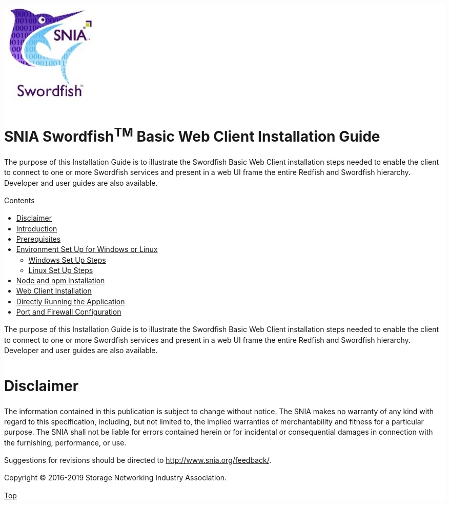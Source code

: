 <a name="section"></a>

![](media/e75d4361e4eee28b5746917c57bad443.jpg)

SNIA Swordfish<sup>TM</sup> Basic Web Client Installation Guide
====================================================

The purpose of this Installation Guide is to illustrate the Swordfish Basic Web
Client installation steps needed to enable the client to connect to one or more
Swordfish services and present in a web UI frame the entire Redfish and
Swordfish hierarchy. Developer and user guides are also available.

Contents
- [Disclaimer](#disclaimer)
- [Introduction](#introduction)
- [Prerequisites](#prerequisites)
- [Environment Set Up for Windows or Linux](#environment-set-up-for-windows-or-linux)
  * [Windows Set Up Steps](#windows-set-up-steps)
  * [Linux Set Up Steps](#linux-set-up-steps)
- [Node and npm Installation](#node-and-npm-installation)
- [Web Client Installation](#web-client-installation)
- [Directly Running the Application](#directly-running-the-application)
- [Port and Firewall Configuration](#port-and-firewall-configuration)


The purpose of this Installation Guide is to illustrate the Swordfish Basic Web
Client installation steps needed to enable the client to connect to one or more
Swordfish services and present in a web UI frame the entire Redfish and
Swordfish hierarchy. Developer and user guides are also available.

Disclaimer
==========

The information contained in this publication is subject to change without
notice. The SNIA makes no warranty of any kind with regard to this
specification, including, but not limited to, the implied warranties of
merchantability and fitness for a particular purpose. The SNIA shall not be
liable for errors contained herein or for incidental or consequential damages in
connection with the furnishing, performance, or use.

Suggestions for revisions should be directed to http://www.snia.org/feedback/.

Copyright © 2016-2019 Storage Networking Industry Association.

[Top](#section)
